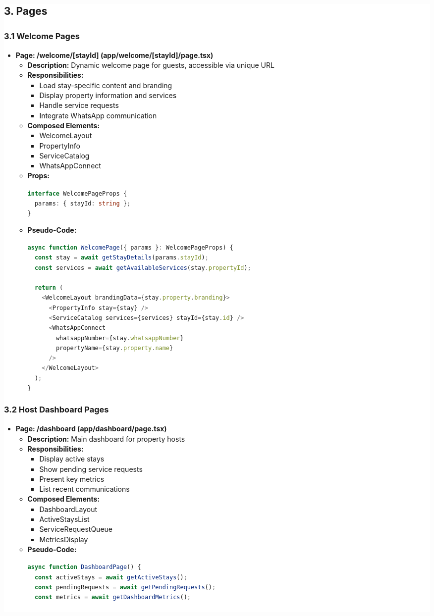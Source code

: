 
## 3. Pages

### 3.1 Welcome Pages
- **Page: /welcome/[stayId] (app/welcome/[stayId]/page.tsx)**
  - **Description:** Dynamic welcome page for guests, accessible via unique URL
  - **Responsibilities:**
    - Load stay-specific content and branding
    - Display property information and services
    - Handle service requests
    - Integrate WhatsApp communication
  - **Composed Elements:**
    - WelcomeLayout
    - PropertyInfo
    - ServiceCatalog
    - WhatsAppConnect
  - **Props:**
    ```typescript
    interface WelcomePageProps {
      params: { stayId: string };
    }
    ```
  - **Pseudo-Code:**
    ```typescript
    async function WelcomePage({ params }: WelcomePageProps) {
      const stay = await getStayDetails(params.stayId);
      const services = await getAvailableServices(stay.propertyId);
      
      return (
        <WelcomeLayout brandingData={stay.property.branding}>
          <PropertyInfo stay={stay} />
          <ServiceCatalog services={services} stayId={stay.id} />
          <WhatsAppConnect 
            whatsappNumber={stay.whatsappNumber}
            propertyName={stay.property.name}
          />
        </WelcomeLayout>
      );
    }
    ```

### 3.2 Host Dashboard Pages
- **Page: /dashboard (app/dashboard/page.tsx)**
  - **Description:** Main dashboard for property hosts
  - **Responsibilities:**
    - Display active stays
    - Show pending service requests
    - Present key metrics
    - List recent communications
  - **Composed Elements:**
    - DashboardLayout
    - ActiveStaysList
    - ServiceRequestQueue
    - MetricsDisplay
  - **Pseudo-Code:**
    ```typescript
    async function DashboardPage() {
      const activeStays = await getActiveStays();
      const pendingRequests = await getPendingRequests();
      const metrics = await getDashboardMetrics();
      